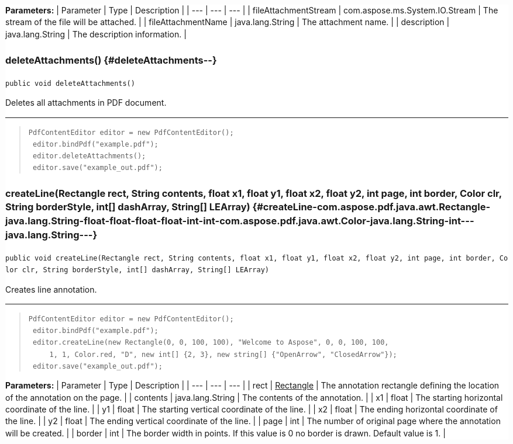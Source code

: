**Parameters:**
| Parameter | Type | Description |
| --- | --- | --- |
| fileAttachmentStream | com.aspose.ms.System.IO.Stream | The stream of the file will be attached. |
| fileAttachmentName | java.lang.String | The attachment name. |
| description | java.lang.String | The description information. |

### deleteAttachments() {#deleteAttachments--}
```
public void deleteAttachments()
```


Deletes all attachments in PDF document.

--------------------

> ```
> PdfContentEditor editor = new PdfContentEditor();
>  editor.bindPdf("example.pdf");
>  editor.deleteAttachments();
>  editor.save("example_out.pdf");
> ```

### createLine(Rectangle rect, String contents, float x1, float y1, float x2, float y2, int page, int border, Color clr, String borderStyle, int[] dashArray, String[] LEArray) {#createLine-com.aspose.pdf.java.awt.Rectangle-java.lang.String-float-float-float-float-int-int-com.aspose.pdf.java.awt.Color-java.lang.String-int---java.lang.String---}
```
public void createLine(Rectangle rect, String contents, float x1, float y1, float x2, float y2, int page, int border, Color clr, String borderStyle, int[] dashArray, String[] LEArray)
```


Creates line annotation.

--------------------

> ```
> PdfContentEditor editor = new PdfContentEditor();
>  editor.bindPdf("example.pdf");
>  editor.createLine(new Rectangle(0, 0, 100, 100), "Welcome to Aspose", 0, 0, 100, 100,
>      1, 1, Color.red, "D", new int[] {2, 3}, new string[] {"OpenArrow", "ClosedArrow"});
>  editor.save("example_out.pdf");
> ```

**Parameters:**
| Parameter | Type | Description |
| --- | --- | --- |
| rect | [Rectangle](../../com.aspose.pdf.java.awt/rectangle) | The annotation rectangle defining the location of the annotation on the page. |
| contents | java.lang.String | The contents of the annotation. |
| x1 | float | The starting horizontal coordinate of the line. |
| y1 | float | The starting vertical coordinate of the line. |
| x2 | float | The ending horizontal coordinate of the line. |
| y2 | float | The ending vertical coordinate of the line. |
| page | int | The number of original page where the annotation will be created. |
| border | int | The border width in points. If this value is 0 no border is drawn. Default value is 1. |